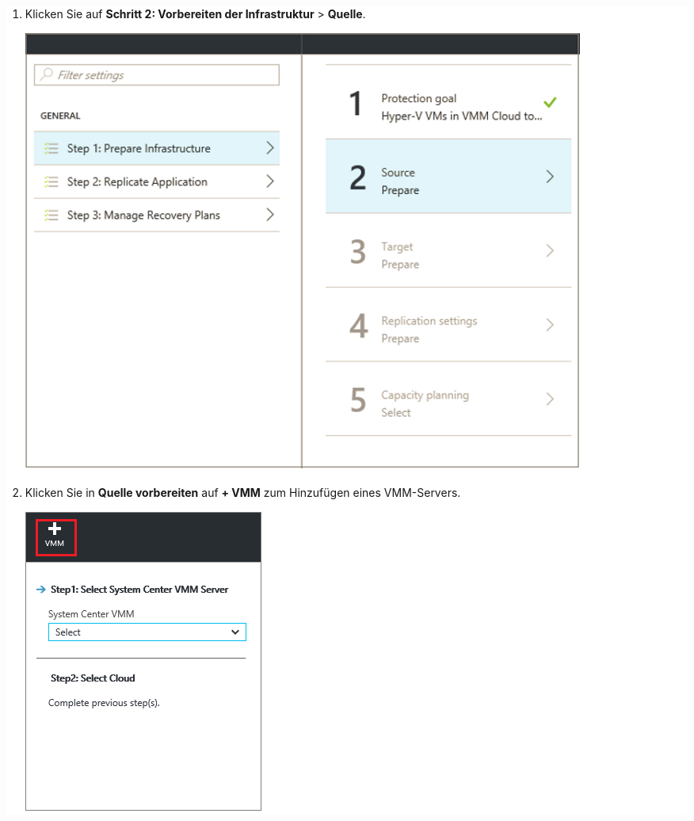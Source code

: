 1. Klicken Sie auf **Schritt 2: Vorbereiten der Infrastruktur** > **Quelle**.

    ![Einrichten von Quelle](./media/site-recovery-vmm-to-vmm/goals-source.png)

2. Klicken Sie in **Quelle vorbereiten** auf **+ VMM** zum Hinzufügen eines VMM-Servers.

    ![Einrichten von Quelle](./media/site-recovery-vmm-to-vmm/set-source1.png)
